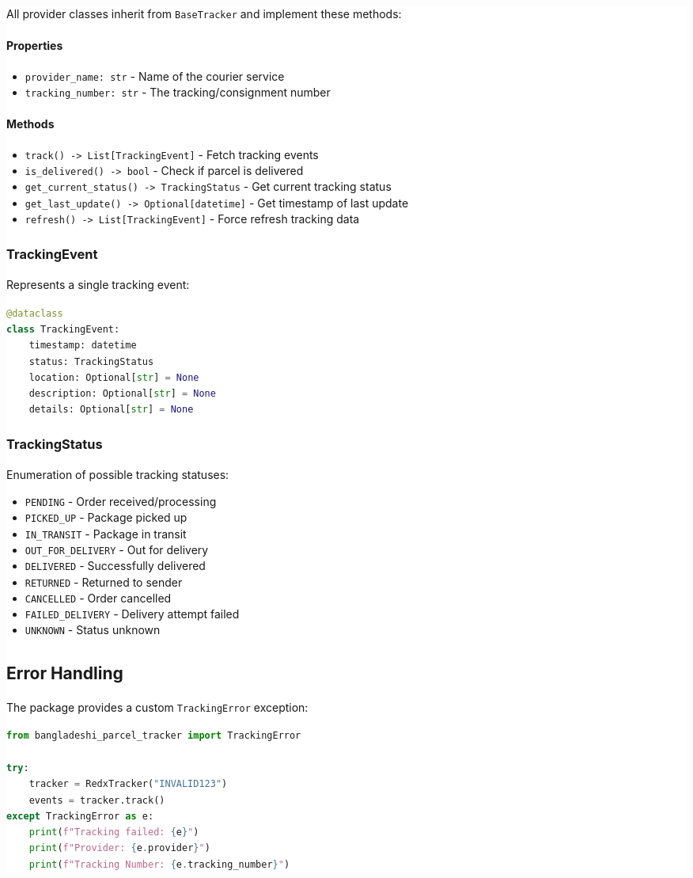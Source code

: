 All provider classes inherit from `BaseTracker` and implement these methods:

#### Properties
- `provider_name: str` - Name of the courier service
- `tracking_number: str` - The tracking/consignment number

#### Methods
- `track() -> List[TrackingEvent]` - Fetch tracking events
- `is_delivered() -> bool` - Check if parcel is delivered
- `get_current_status() -> TrackingStatus` - Get current tracking status
- `get_last_update() -> Optional[datetime]` - Get timestamp of last update
- `refresh() -> List[TrackingEvent]` - Force refresh tracking data

### TrackingEvent

Represents a single tracking event:

```python
@dataclass
class TrackingEvent:
    timestamp: datetime
    status: TrackingStatus
    location: Optional[str] = None
    description: Optional[str] = None
    details: Optional[str] = None
```

### TrackingStatus

Enumeration of possible tracking statuses:

- `PENDING` - Order received/processing
- `PICKED_UP` - Package picked up
- `IN_TRANSIT` - Package in transit
- `OUT_FOR_DELIVERY` - Out for delivery
- `DELIVERED` - Successfully delivered
- `RETURNED` - Returned to sender
- `CANCELLED` - Order cancelled
- `FAILED_DELIVERY` - Delivery attempt failed
- `UNKNOWN` - Status unknown

## Error Handling

The package provides a custom `TrackingError` exception:

```python
from bangladeshi_parcel_tracker import TrackingError

try:
    tracker = RedxTracker("INVALID123")
    events = tracker.track()
except TrackingError as e:
    print(f"Tracking failed: {e}")
    print(f"Provider: {e.provider}")
    print(f"Tracking Number: {e.tracking_number}")
```
